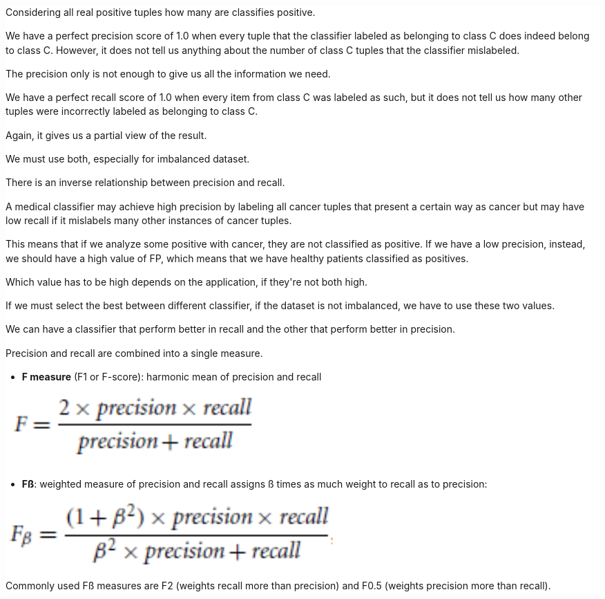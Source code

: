Considering all real positive tuples how many are classifies positive.

We have a perfect precision score of 1.0 when every tuple that the classifier labeled as belonging to class C does indeed belong to class C. However, it does not tell us anything about the number of class C tuples that the classifier mislabeled.

The precision only is not enough to give us all the information we need.

We have a perfect recall score of 1.0 when every item from class C was labeled as such, but it does not tell us how many other tuples were incorrectly labeled as belonging to class C.

Again, it gives us a partial view of the result.

We must use both, especially for imbalanced dataset.

There is an inverse relationship between precision and recall.

A medical classifier may achieve high precision by labeling all cancer tuples that present a certain way as cancer but may have low recall if it mislabels many other instances of cancer tuples.

This means that if we analyze some positive with cancer, they are not classified as positive. If we have a low precision, instead, we should have a high value of FP, which means that we have healthy patients classified as positives.

Which value has to be high depends on the application, if they're not both high.

If we must select the best between different classifier, if the dataset is not imbalanced, we have to use these two values.

We can have a classifier that perform better in recall and the other that perform better in precision.

Precision and recall are combined into a single measure.

- __F measure__ (F1 or F-score): harmonic mean of precision and recall


![alt](../media/image287.png)


- __Fß__: weighted measure of precision and recall assigns ß times as much weight to recall as to precision:


![alt](../media/image288.png)

Commonly used Fß measures are F2 (weights recall more than precision) and F0.5 (weights precision more than recall).
